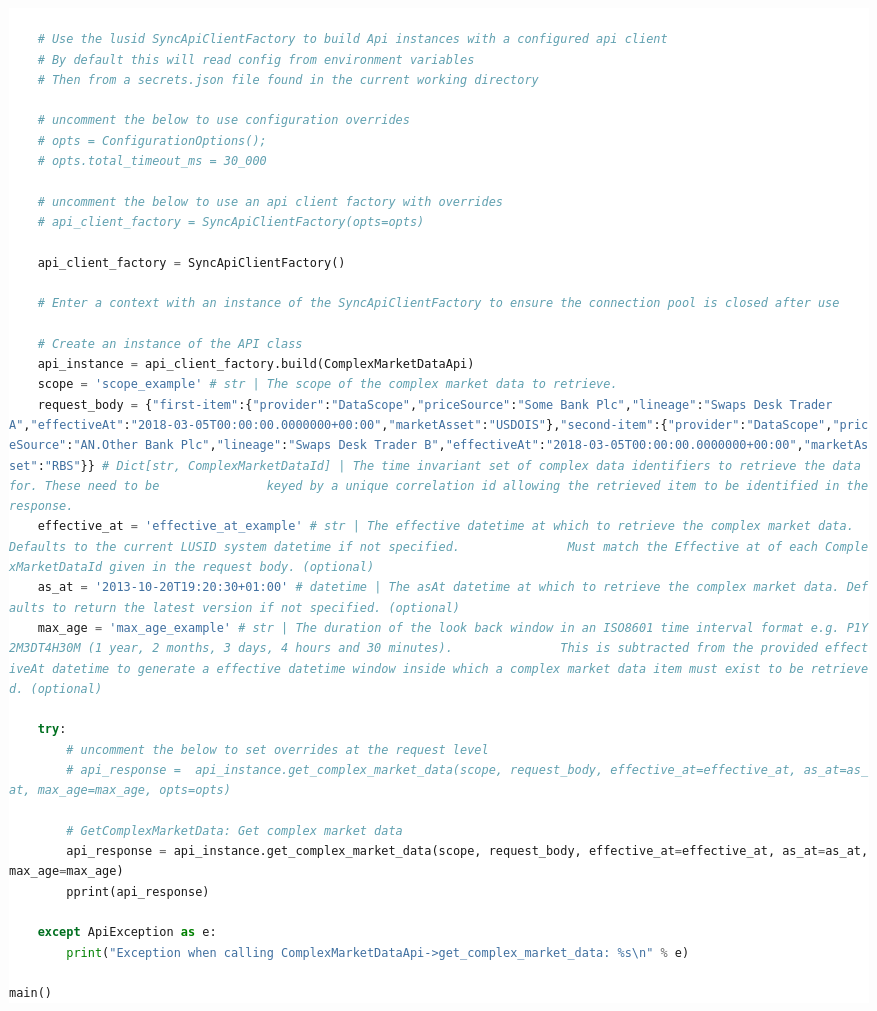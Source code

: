 ```python

    # Use the lusid SyncApiClientFactory to build Api instances with a configured api client
    # By default this will read config from environment variables
    # Then from a secrets.json file found in the current working directory

    # uncomment the below to use configuration overrides
    # opts = ConfigurationOptions();
    # opts.total_timeout_ms = 30_000

    # uncomment the below to use an api client factory with overrides
    # api_client_factory = SyncApiClientFactory(opts=opts)

    api_client_factory = SyncApiClientFactory()

    # Enter a context with an instance of the SyncApiClientFactory to ensure the connection pool is closed after use
    
    # Create an instance of the API class
    api_instance = api_client_factory.build(ComplexMarketDataApi)
    scope = 'scope_example' # str | The scope of the complex market data to retrieve.
    request_body = {"first-item":{"provider":"DataScope","priceSource":"Some Bank Plc","lineage":"Swaps Desk Trader A","effectiveAt":"2018-03-05T00:00:00.0000000+00:00","marketAsset":"USDOIS"},"second-item":{"provider":"DataScope","priceSource":"AN.Other Bank Plc","lineage":"Swaps Desk Trader B","effectiveAt":"2018-03-05T00:00:00.0000000+00:00","marketAsset":"RBS"}} # Dict[str, ComplexMarketDataId] | The time invariant set of complex data identifiers to retrieve the data for. These need to be               keyed by a unique correlation id allowing the retrieved item to be identified in the response.
    effective_at = 'effective_at_example' # str | The effective datetime at which to retrieve the complex market data.               Defaults to the current LUSID system datetime if not specified.               Must match the Effective at of each ComplexMarketDataId given in the request body. (optional)
    as_at = '2013-10-20T19:20:30+01:00' # datetime | The asAt datetime at which to retrieve the complex market data. Defaults to return the latest version if not specified. (optional)
    max_age = 'max_age_example' # str | The duration of the look back window in an ISO8601 time interval format e.g. P1Y2M3DT4H30M (1 year, 2 months, 3 days, 4 hours and 30 minutes).               This is subtracted from the provided effectiveAt datetime to generate a effective datetime window inside which a complex market data item must exist to be retrieved. (optional)

    try:
        # uncomment the below to set overrides at the request level
        # api_response =  api_instance.get_complex_market_data(scope, request_body, effective_at=effective_at, as_at=as_at, max_age=max_age, opts=opts)

        # GetComplexMarketData: Get complex market data
        api_response = api_instance.get_complex_market_data(scope, request_body, effective_at=effective_at, as_at=as_at, max_age=max_age)
        pprint(api_response)

    except ApiException as e:
        print("Exception when calling ComplexMarketDataApi->get_complex_market_data: %s\n" % e)

main()
```
